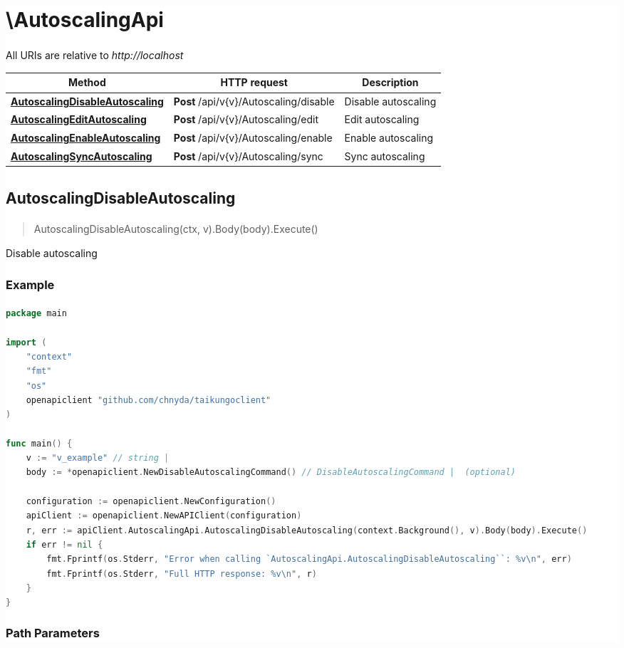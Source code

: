 # \AutoscalingApi

All URIs are relative to *http://localhost*

Method | HTTP request | Description
------------- | ------------- | -------------
[**AutoscalingDisableAutoscaling**](AutoscalingApi.md#AutoscalingDisableAutoscaling) | **Post** /api/v{v}/Autoscaling/disable | Disable autoscaling
[**AutoscalingEditAutoscaling**](AutoscalingApi.md#AutoscalingEditAutoscaling) | **Post** /api/v{v}/Autoscaling/edit | Edit autoscaling
[**AutoscalingEnableAutoscaling**](AutoscalingApi.md#AutoscalingEnableAutoscaling) | **Post** /api/v{v}/Autoscaling/enable | Enable autoscaling
[**AutoscalingSyncAutoscaling**](AutoscalingApi.md#AutoscalingSyncAutoscaling) | **Post** /api/v{v}/Autoscaling/sync | Sync autoscaling



## AutoscalingDisableAutoscaling

> AutoscalingDisableAutoscaling(ctx, v).Body(body).Execute()

Disable autoscaling

### Example

```go
package main

import (
    "context"
    "fmt"
    "os"
    openapiclient "github.com/chnyda/taikungoclient"
)

func main() {
    v := "v_example" // string | 
    body := *openapiclient.NewDisableAutoscalingCommand() // DisableAutoscalingCommand |  (optional)

    configuration := openapiclient.NewConfiguration()
    apiClient := openapiclient.NewAPIClient(configuration)
    r, err := apiClient.AutoscalingApi.AutoscalingDisableAutoscaling(context.Background(), v).Body(body).Execute()
    if err != nil {
        fmt.Fprintf(os.Stderr, "Error when calling `AutoscalingApi.AutoscalingDisableAutoscaling``: %v\n", err)
        fmt.Fprintf(os.Stderr, "Full HTTP response: %v\n", r)
    }
}
```

### Path Parameters
